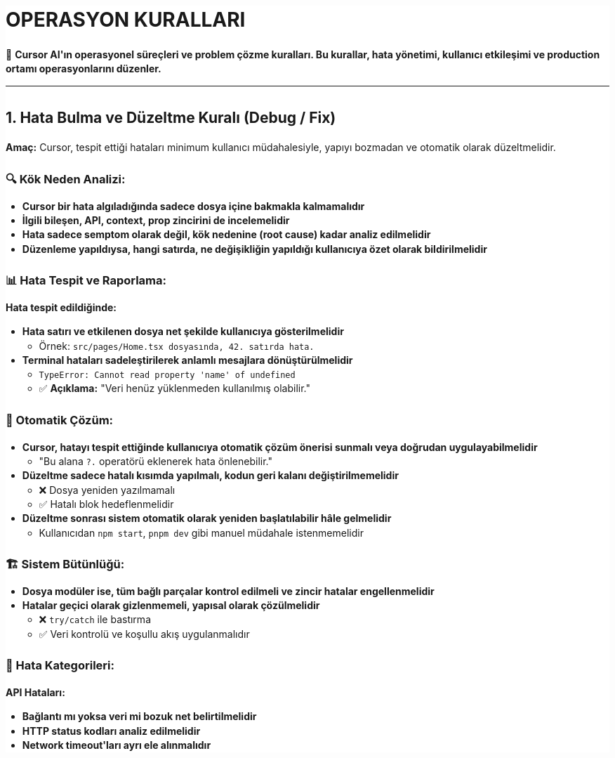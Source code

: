 # OPERASYON KURALLARI

📌 **Cursor AI'ın operasyonel süreçleri ve problem çözme kuralları. Bu kurallar, hata yönetimi, kullanıcı etkileşimi ve production ortamı operasyonlarını düzenler.**

---

## 1. Hata Bulma ve Düzeltme Kuralı (Debug / Fix)

**Amaç:** Cursor, tespit ettiği hataları minimum kullanıcı müdahalesiyle, yapıyı bozmadan ve otomatik olarak düzeltmelidir.

### 🔍 Kök Neden Analizi:
* **Cursor bir hata algıladığında sadece dosya içine bakmakla kalmamalıdır**
* **İlgili bileşen, API, context, prop zincirini de incelemelidir**
* **Hata sadece semptom olarak değil, kök nedenine (root cause) kadar analiz edilmelidir**
* **Düzenleme yapıldıysa, hangi satırda, ne değişikliğin yapıldığı kullanıcıya özet olarak bildirilmelidir**

### 📊 Hata Tespit ve Raporlama:
**Hata tespit edildiğinde:**
* **Hata satırı ve etkilenen dosya net şekilde kullanıcıya gösterilmelidir**
  - Örnek: `src/pages/Home.tsx dosyasında, 42. satırda hata.`
* **Terminal hataları sadeleştirilerek anlamlı mesajlara dönüştürülmelidir**
  - `TypeError: Cannot read property 'name' of undefined`
  - ✅ **Açıklama:** "Veri henüz yüklenmeden kullanılmış olabilir."

### 🔧 Otomatik Çözüm:
* **Cursor, hatayı tespit ettiğinde kullanıcıya otomatik çözüm önerisi sunmalı veya doğrudan uygulayabilmelidir**
  - "Bu alana `?.` operatörü eklenerek hata önlenebilir."
* **Düzeltme sadece hatalı kısımda yapılmalı, kodun geri kalanı değiştirilmemelidir**
  - ❌ Dosya yeniden yazılmamalı
  - ✅ Hatalı blok hedeflenmelidir
* **Düzeltme sonrası sistem otomatik olarak yeniden başlatılabilir hâle gelmelidir**
  - Kullanıcıdan `npm start`, `pnpm dev` gibi manuel müdahale istenmemelidir

### 🏗️ Sistem Bütünlüğü:
* **Dosya modüler ise, tüm bağlı parçalar kontrol edilmeli ve zincir hatalar engellenmelidir**
* **Hatalar geçici olarak gizlenmemeli, yapısal olarak çözülmelidir**
  - ❌ `try/catch` ile bastırma
  - ✅ Veri kontrolü ve koşullu akış uygulanmalıdır

### 📂 Hata Kategorileri:
**API Hataları:**
* **Bağlantı mı yoksa veri mi bozuk net belirtilmelidir**
* **HTTP status kodları analiz edilmelidir**
* **Network timeout'ları ayrı ele alınmalıdır**
